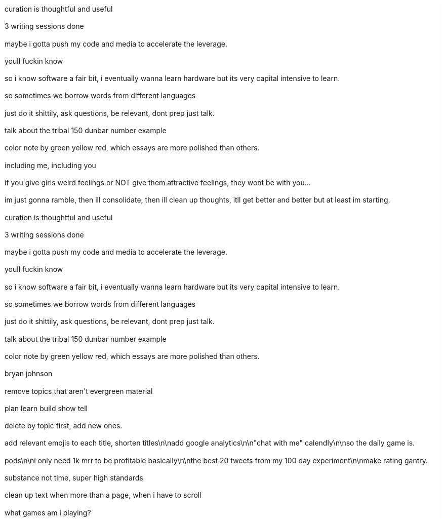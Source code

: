 curation is thoughtful and useful

3 writing sessions done

maybe i gotta push my code and media to accelerate the leverage.

youll fuckin know

so i know software a fair bit, i eventually wanna learn hardware but its very capital intensive to learn.

so sometimes we borrow words from different languages

just do it shittily, ask questions, be relevant, dont prep just talk.

talk about the tribal 150 dunbar number example

color note by green yellow red, which essays are more polished than others.

including me, including you

if you give girls weird feelings or NOT give them attractive feelings, they wont be with you...

im just gonna ramble, then ill consolidate, then ill clean up thoughts, itll get better and better but at least im starting.

curation is thoughtful and useful

3 writing sessions done

maybe i gotta push my code and media to accelerate the leverage.

youll fuckin know

so i know software a fair bit, i eventually wanna learn hardware but its very capital intensive to learn.

so sometimes we borrow words from different languages

just do it shittily, ask questions, be relevant, dont prep just talk.

talk about the tribal 150 dunbar number example

color note by green yellow red, which essays are more polished than others.

bryan johnson

remove topics that aren't evergreen material

plan learn build show tell

delete by topic first, add new ones.

add relevant emojis to each title, shorten titles\n\nadd google analytics\n\n"chat with me" calendly\n\nso the daily game is.

pods\n\ni only need 1k mrr to be profitable basically\n\nthe best 20 tweets from my 100 day experiment\n\nmake rating gantry.

substance not time, super high standards

clean up text when more than a page, when i have to scroll

what games am i playing?
